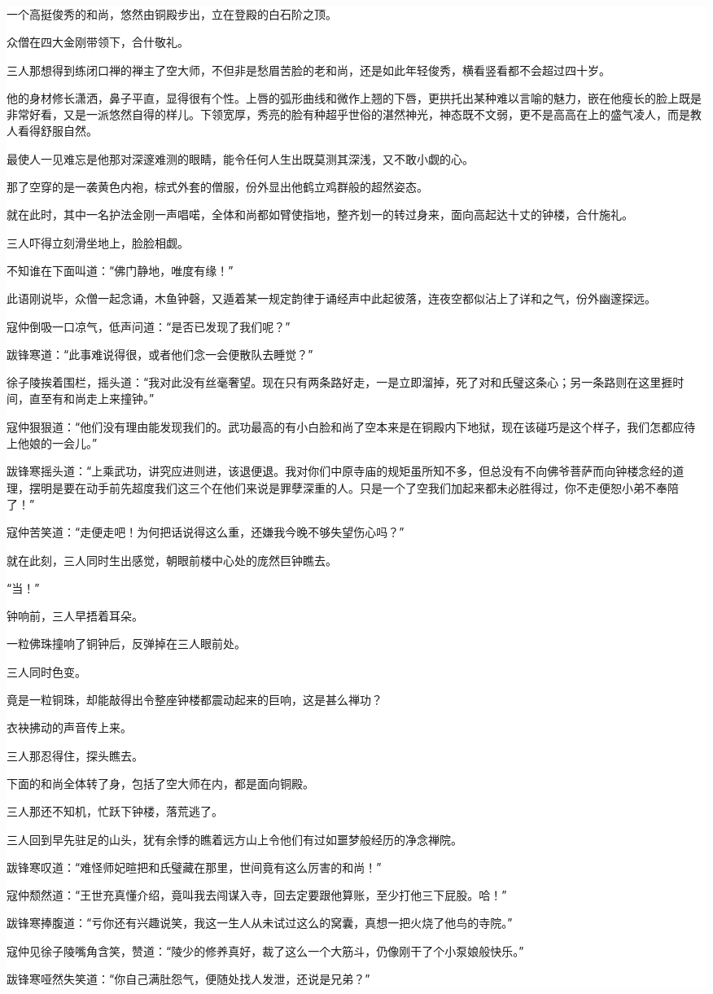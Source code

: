 一个高挺俊秀的和尚，悠然由铜殿步出，立在登殿的白石阶之顶。

众僧在四大金刚带领下，合什敬礼。

三人那想得到练闭口禅的禅主了空大师，不但非是愁眉苦脸的老和尚，还是如此年轻俊秀，横看竖看都不会超过四十岁。

他的身材修长潇洒，鼻子平直，显得很有个性。上唇的弧形曲线和微作上翘的下唇，更拱托出某种难以言喻的魅力，嵌在他瘦长的脸上既是非常好看，又是一派悠然自得的样儿。下领宽厚，秀亮的脸有种超乎世俗的湛然神光，神态既不文弱，更不是高高在上的盛气凌人，而是教人看得舒服自然。

最使人一见难忘是他那对深邃难测的眼睛，能令任何人生出既莫测其深浅，又不敢小觑的心。

那了空穿的是一袭黄色内袍，棕式外套的僧服，份外显出他鹤立鸡群般的超然姿态。

就在此时，其中一名护法金刚一声唱喏，全体和尚都如臂使指地，整齐划一的转过身来，面向高起达十丈的钟楼，合什施礼。

三人吓得立刻滑坐地上，脸脸相觑。

不知谁在下面叫道：“佛门静地，唯度有缘！”

此语刚说毕，众僧一起念诵，木鱼钟磬，又遁着某一规定韵律于诵经声中此起彼落，连夜空都似沾上了详和之气，份外幽邃探远。

寇仲倒吸一口凉气，低声问道：“是否已发现了我们呢？”

跋锋寒道：“此事难说得很，或者他们念一会便散队去睡觉？”

徐子陵挨着围栏，摇头道：“我对此没有丝毫奢望。现在只有两条路好走，一是立即溜掉，死了对和氏璧这条心；另一条路则在这里捱时间，直至有和尚走上来撞钟。”

寇仲狠狠道：“他们没有理由能发现我们的。武功最高的有小白脸和尚了空本来是在铜殿内下地狱，现在该碰巧是这个样子，我们怎都应待上他娘的一会儿。”

跋锋寒摇头道：“上乘武功，讲究应进则进，该退便退。我对你们中原寺庙的规矩虽所知不多，但总没有不向佛爷菩萨而向钟楼念经的道理，摆明是要在动手前先超度我们这三个在他们来说是罪孽深重的人。只是一个了空我们加起来都未必胜得过，你不走便恕小弟不奉陪了！”

寇仲苦笑道：“走便走吧！为何把话说得这么重，还嫌我今晚不够失望伤心吗？”

就在此刻，三人同时生出感觉，朝眼前楼中心处的庞然巨钟瞧去。

“当！”

钟响前，三人早捂着耳朵。

一粒佛珠撞响了铜钟后，反弹掉在三人眼前处。

三人同时色变。

竟是一粒铜珠，却能敲得出令整座钟楼都震动起来的巨响，这是甚么禅功？

衣袂拂动的声音传上来。

三人那忍得住，探头瞧去。

下面的和尚全体转了身，包括了空大师在内，都是面向铜殿。

三人那还不知机，忙跃下钟楼，落荒逃了。

三人回到早先驻足的山头，犹有余悸的瞧着远方山上令他们有过如噩梦般经历的净念禅院。

跋锋寒叹道：“难怪师妃暄把和氏璧藏在那里，世间竟有这么厉害的和尚！”

寇仲颓然道：“王世充真懂介绍，竟叫我去闯谋入寺，回去定要跟他算账，至少打他三下屁股。哈！”

跋锋寒捧腹道：“亏你还有兴趣说笑，我这一生人从未试过这么的窝囊，真想一把火烧了他鸟的寺院。”

寇仲见徐子陵嘴角含笑，赞道：“陵少的修养真好，裁了这么一个大筋斗，仍像刚干了个小泵娘般快乐。”

跋锋寒哑然失笑道：“你自己满肚怨气，便随处找人发泄，还说是兄弟？”
